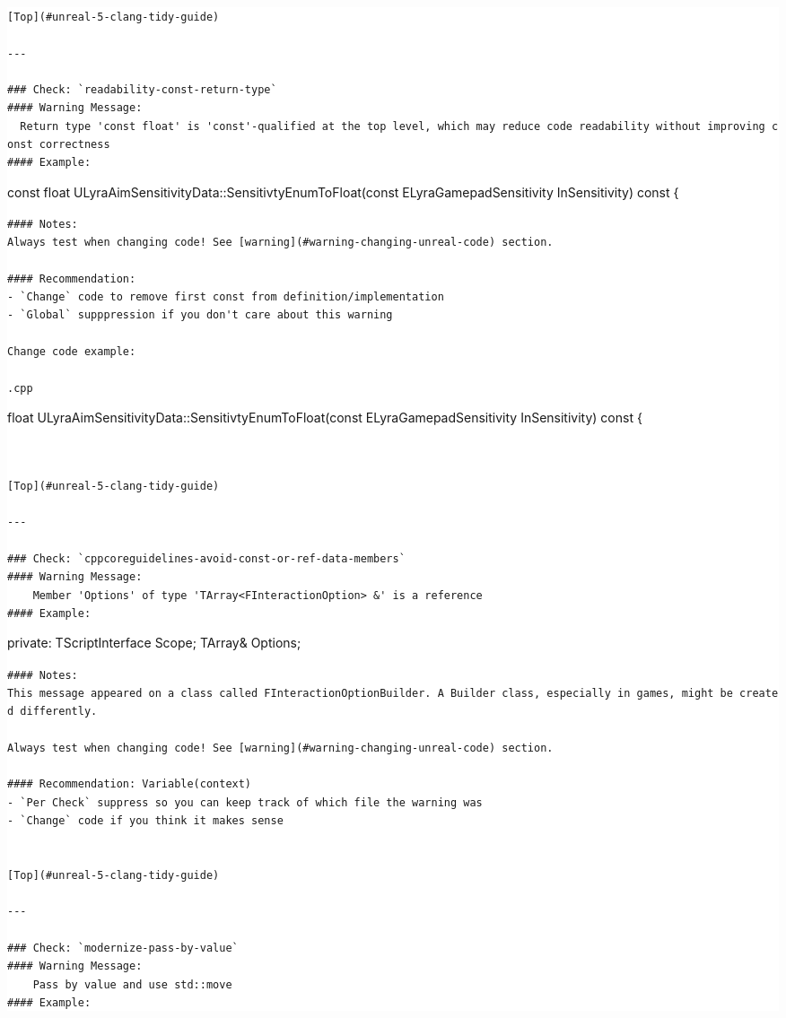   ```
[Top](#unreal-5-clang-tidy-guide)

---

### Check: `readability-const-return-type`
#### Warning Message: 
    Return type 'const float' is 'const'-qualified at the top level, which may reduce code readability without improving const correctness
#### Example: 
```
const float ULyraAimSensitivityData::SensitivtyEnumToFloat(const ELyraGamepadSensitivity InSensitivity) const
{
```
#### Notes:
Always test when changing code! See [warning](#warning-changing-unreal-code) section.

#### Recommendation: 
- `Change` code to remove first const from definition/implementation
- `Global` supppression if you don't care about this warning

Change code example:

.cpp
```
float ULyraAimSensitivityData::SensitivtyEnumToFloat(const ELyraGamepadSensitivity InSensitivity) const
{
```


[Top](#unreal-5-clang-tidy-guide)

---

### Check: `cppcoreguidelines-avoid-const-or-ref-data-members`
#### Warning Message: 
    Member 'Options' of type 'TArray<FInteractionOption> &' is a reference
#### Example: 
```
private:
	TScriptInterface<IInteractableTarget> Scope;
	TArray<FInteractionOption>& Options;
```
#### Notes: 
This message appeared on a class called FInteractionOptionBuilder. A Builder class, especially in games, might be created differently.

Always test when changing code! See [warning](#warning-changing-unreal-code) section.

#### Recommendation: Variable(context)
- `Per Check` suppress so you can keep track of which file the warning was
- `Change` code if you think it makes sense


[Top](#unreal-5-clang-tidy-guide)

---

### Check: `modernize-pass-by-value`
#### Warning Message: 
    Pass by value and use std::move
#### Example: 

```